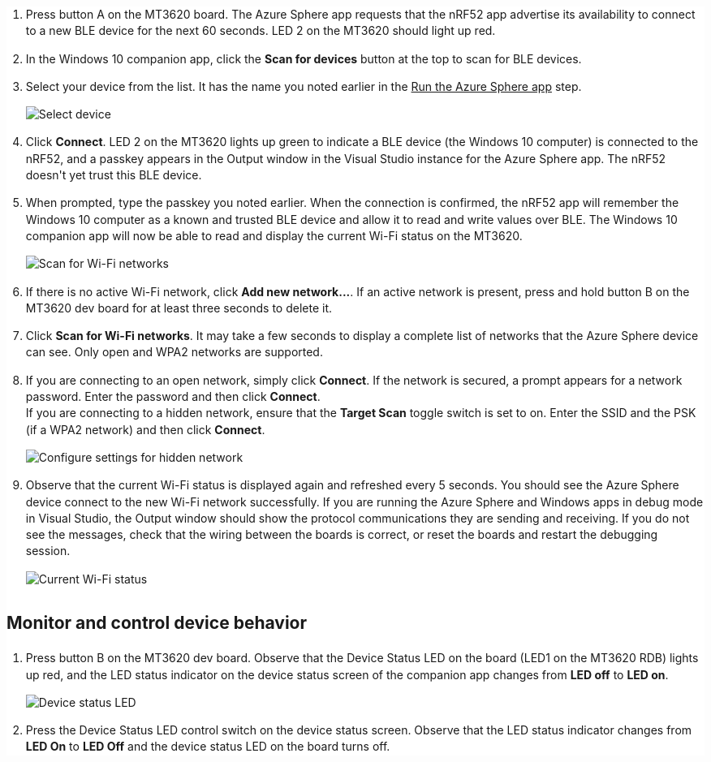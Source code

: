 1. Press button A on the MT3620 board. The Azure Sphere app requests that the nRF52 app advertise its availability to connect to a new BLE device for the next 60 seconds. LED 2 on the MT3620 should light up red.
1. In the Windows 10 companion app, click the **Scan for devices** button at the top to scan for BLE devices.
1. Select your device from the list. It has the name you noted earlier in the [Run the Azure Sphere app](#run-the-azure-sphere-app) step. 

   ![Select device](./media/WindowsApp-1.png)

1. Click **Connect**. LED 2 on the MT3620 lights up green to indicate a BLE device (the Windows 10 computer) is connected to the nRF52, and a passkey appears in the Output window in the Visual Studio instance for the Azure Sphere app. The nRF52 doesn't yet trust this BLE device.
1. When prompted, type the passkey you noted earlier. When the connection is confirmed, the nRF52 app will remember the Windows 10 computer as a known and trusted BLE device and allow it to read and write values over BLE. The Windows 10 companion app will now be able to read and display the current Wi-Fi status on the MT3620.

    ![Scan for Wi-Fi networks](./media/WindowsApp-2.png)

1. If there is no active Wi-Fi network, click **Add new network...**. If an active network is present, press and hold button B on the MT3620 dev board for at least three seconds to delete it.
1. Click **Scan for Wi-Fi networks**. It may take a few seconds to display a complete list of networks that the Azure Sphere device can see. Only open and WPA2 networks are supported.
1. If you are connecting to an open network, simply click **Connect**. If the network is secured, a prompt appears for a network password. Enter the password and then click **Connect**.  
If you are connecting to a hidden network, ensure that the **Target Scan** toggle switch is set to on. Enter the SSID and the PSK (if a WPA2 network) and then click **Connect**.

   ![Configure settings for hidden network](./media/WindowsApp-3.png)

1. Observe that the current Wi-Fi status is displayed again and refreshed every 5 seconds. You should see the Azure Sphere device connect to the new Wi-Fi network successfully.
If you are running the Azure Sphere and Windows apps in debug mode in Visual Studio, the Output window should show the protocol communications they are sending and receiving. If you do not see the messages, check that the wiring between the boards is correct, or reset the boards and restart the debugging session.

   ![Current Wi-Fi status](./media/WindowsApp-4.png)

## Monitor and control device behavior

1. Press button B on the MT3620 dev board. Observe that the Device Status LED on the board (LED1 on the MT3620 RDB) lights up red, and the LED status indicator on the device status screen of the companion app changes from **LED off** to **LED on**.

    ![Device status LED](./media/WindowsApp-5-Button-2-LEDOn.png)

1. Press the Device Status LED control switch on the device status screen. Observe that the LED status indicator changes from **LED On** to **LED Off** and the device status LED on the board turns off.
